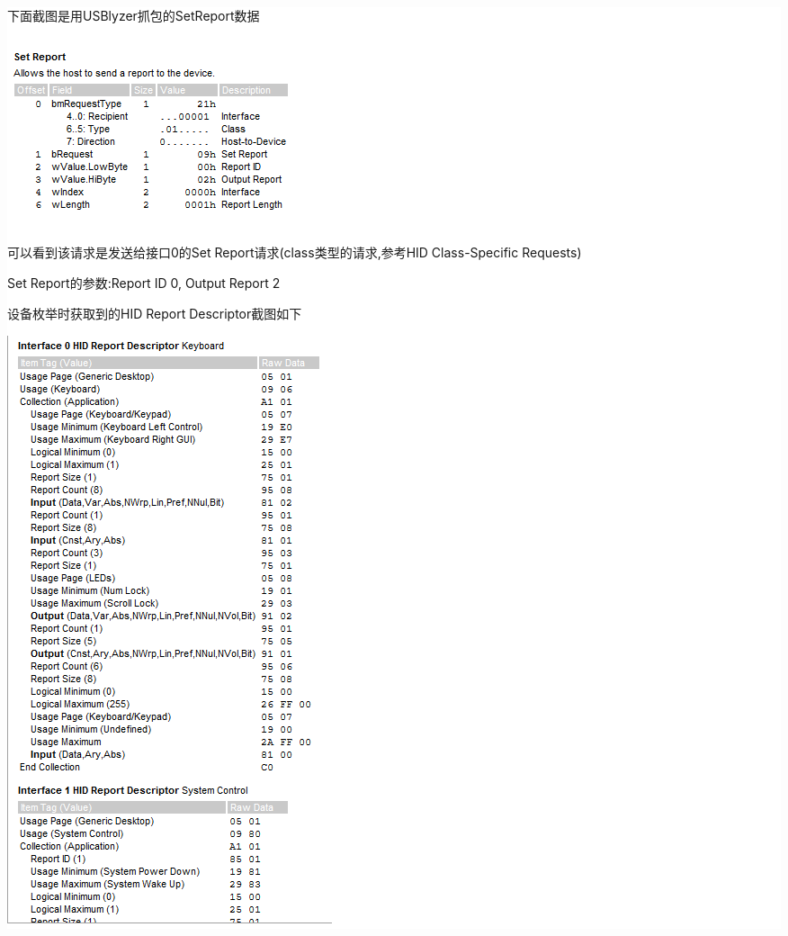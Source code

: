 下面截图是用USBlyzer抓包的SetReport数据

![set report](./sr.png)

可以看到该请求是发送给接口0的Set Report请求(class类型的请求,参考HID Class-Specific Requests)

Set Report的参数:Report ID 0, Output Report 2

设备枚举时获取到的HID Report Descriptor截图如下

![HID report descriptor](./rd.png)

